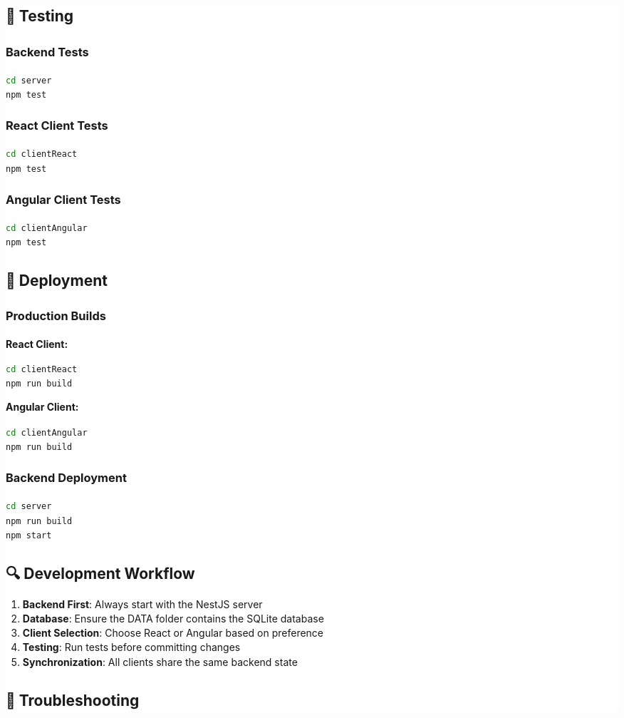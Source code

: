 ## 🧪 Testing

### Backend Tests
```bash
cd server
npm test
```

### React Client Tests
```bash
cd clientReact
npm test
```

### Angular Client Tests
```bash
cd clientAngular
npm test
```

## 🚀 Deployment

### Production Builds

**React Client:**
```bash
cd clientReact
npm run build
```

**Angular Client:**
```bash
cd clientAngular
npm run build
```

### Backend Deployment
```bash
cd server
npm run build
npm start
```

## 🔍 Development Workflow

1. **Backend First**: Always start with the NestJS server
2. **Database**: Ensure the DATA folder contains the SQLite database
3. **Client Selection**: Choose React or Angular based on preference
4. **Testing**: Run tests before committing changes
5. **Synchronization**: All clients share the same backend state

## 🐛 Troubleshooting
